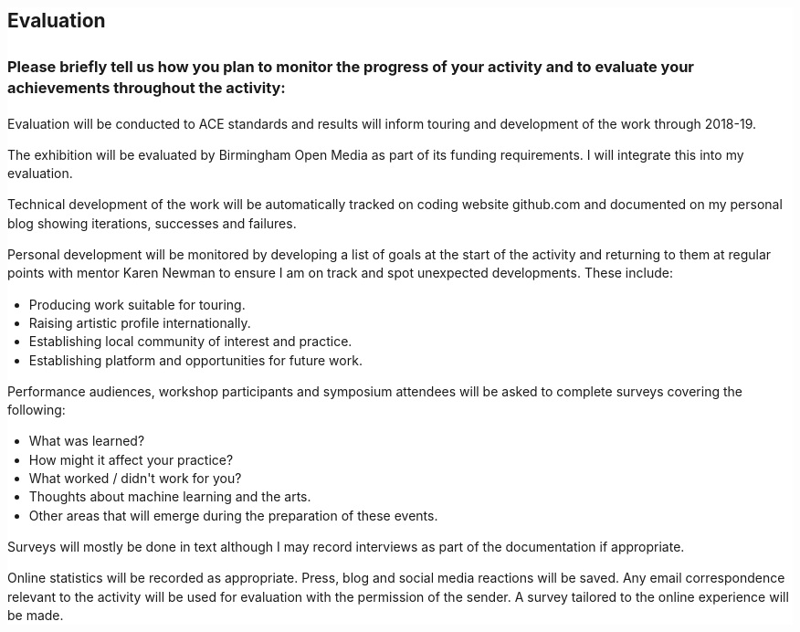 
## Evaluation

### Please briefly tell us how you plan to monitor the progress of your activity and to evaluate your achievements throughout the activity:

Evaluation will be conducted to ACE standards and results will inform touring and development of the work through 2018-19. 

The exhibition will be evaluated by Birmingham Open Media as part of its funding requirements. I will integrate this into my evaluation.

Technical development of the work will be automatically tracked on coding website github.com and documented on my personal blog showing iterations, successes and failures. 

Personal development will be monitored by developing a list of goals at the start of the activity and returning to them at regular points with mentor Karen Newman to ensure I am on track and spot unexpected developments. These include:

- Producing work suitable for touring. 
- Raising artistic profile internationally. 
- Establishing local community of interest and practice.
- Establishing platform and opportunities for future work. 

Performance audiences, workshop participants and symposium attendees will be asked to complete surveys covering the following:

- What was learned?
- How might it affect your practice?
- What worked / didn't work for you?
- Thoughts about machine learning and the arts.
- Other areas that will emerge during the preparation of these events. 
 
Surveys will mostly be done in text although I may record interviews as part of the documentation if appropriate. 

Online statistics will be recorded as appropriate. Press, blog and social media reactions will be saved. Any email correspondence relevant to the activity will be used for evaluation with the permission of the sender. A survey tailored to the online experience will be made. 

